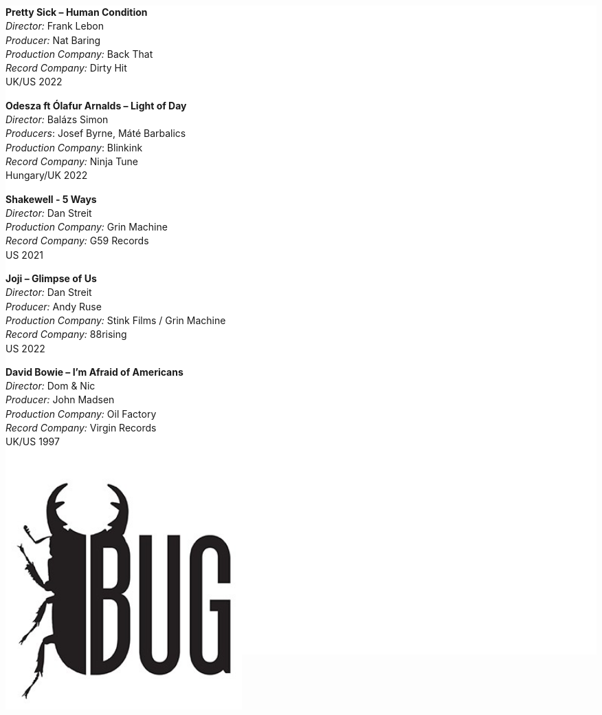 **Pretty Sick – Human Condition**  
_Director:_ Frank Lebon  
_Producer:_ Nat Baring  
_Production Company:_ Back That  
_Record Company:_ Dirty Hit  
UK/US 2022  

**Odesza ft Ólafur Arnalds – Light of Day**  
_Director:_ Balázs Simon  
_Producers_: Josef Byrne, Máté Barbalics  
_Production Company_: Blinkink  
_Record Company:_ Ninja Tune  
Hungary/UK 2022  

**Shakewell - 5 Ways**  
_Director:_ Dan Streit  
_Production Company:_ Grin Machine  
_Record Company:_ G59 Records  
US  2021  

**Joji – Glimpse of Us**  
_Director:_ Dan Streit  
_Producer:_ Andy Ruse  
_Production Company:_ Stink Films / Grin Machine  
_Record Company:_ 88rising  
US 2022  

**David Bowie – I’m Afraid of Americans**  
_Director:_ Dom & Nic  
_Producer:_ John Madsen  
_Production Company:_ Oil Factory  
_Record Company:_ Virgin Records  
UK/US 1997  
<br>

<img style="float: left;" src="/img/BUG.jpg" width="40%" height="40%">
<br><br><br><br><br><br><br><br><br><br><br><br><br>
